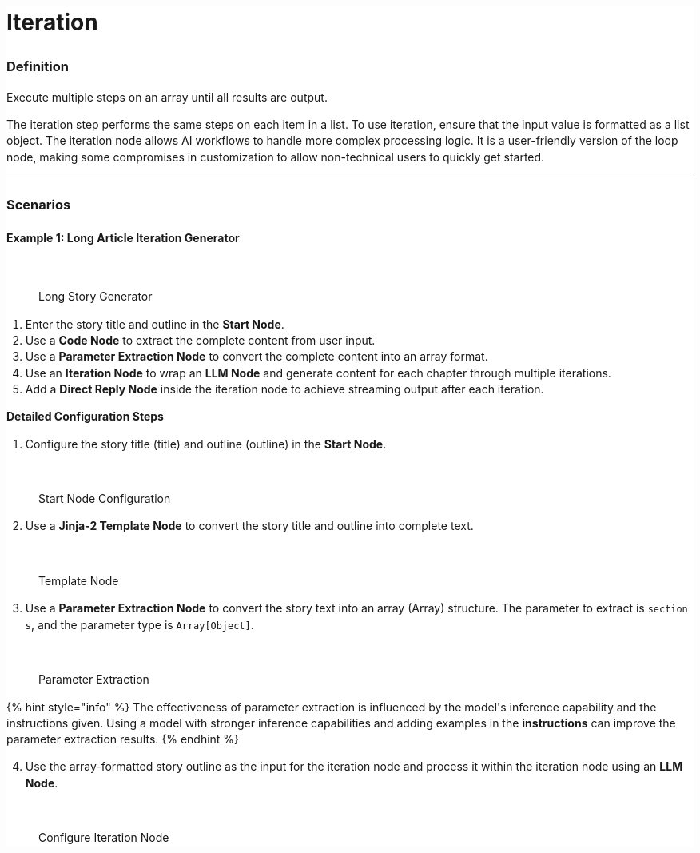 # Iteration

### Definition

Execute multiple steps on an array until all results are output.

The iteration step performs the same steps on each item in a list. To use iteration, ensure that the input value is formatted as a list object. The iteration node allows AI workflows to handle more complex processing logic. It is a user-friendly version of the loop node, making some compromises in customization to allow non-technical users to quickly get started.

***

### Scenarios

#### **Example 1: Long Article Iteration Generator**

<figure><img src="../../../.gitbook/assets/image (207).png" alt=""><figcaption><p>Long Story Generator</p></figcaption></figure>

1. Enter the story title and outline in the **Start Node**.
2. Use a **Code Node** to extract the complete content from user input.
3. Use a **Parameter Extraction Node** to convert the complete content into an array format.
4. Use an **Iteration Node** to wrap an **LLM Node** and generate content for each chapter through multiple iterations.
5. Add a **Direct Reply Node** inside the iteration node to achieve streaming output after each iteration.

**Detailed Configuration Steps**

1. Configure the story title (title) and outline (outline) in the **Start Node**.

<figure><img src="../../../.gitbook/assets/image (211).png" alt="" width="375"><figcaption><p>Start Node Configuration</p></figcaption></figure>

2. Use a **Jinja-2 Template Node** to convert the story title and outline into complete text.

<figure><img src="../../../.gitbook/assets/image (209).png" alt="" width="375"><figcaption><p>Template Node</p></figcaption></figure>

3. Use a **Parameter Extraction Node** to convert the story text into an array (Array) structure. The parameter to extract is `sections`, and the parameter type is `Array[Object]`.

<figure><img src="../../../.gitbook/assets/image (210).png" alt="" width="375"><figcaption><p>Parameter Extraction</p></figcaption></figure>

{% hint style="info" %}
The effectiveness of parameter extraction is influenced by the model's inference capability and the instructions given. Using a model with stronger inference capabilities and adding examples in the **instructions** can improve the parameter extraction results.
{% endhint %}

4. Use the array-formatted story outline as the input for the iteration node and process it within the iteration node using an **LLM Node**.

<figure><img src="../../../.gitbook/assets/image (220).png" alt="" width="375"><figcaption><p>Configure Iteration Node</p></figcaption></figure>
